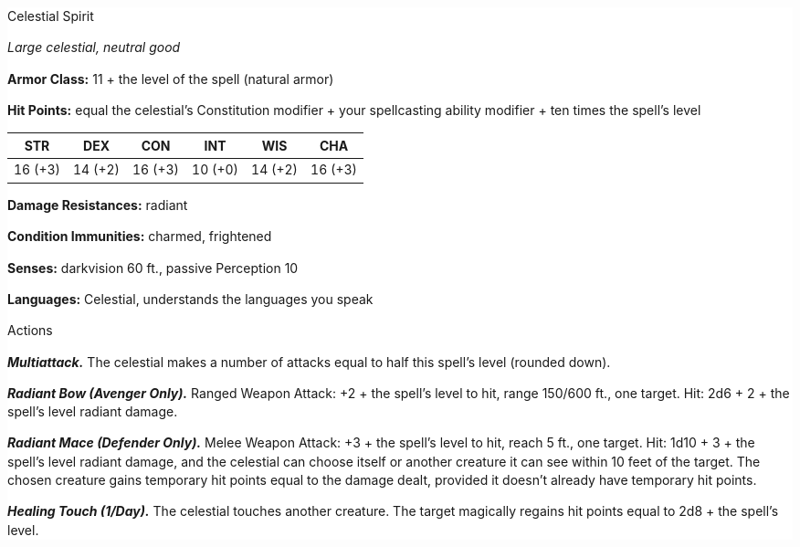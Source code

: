 Celestial Spirit

_Large celestial, neutral good_

**Armor Class:** 11 + the level of the spell (natural armor)

**Hit Points:** equal the celestial’s Constitution modifier + your spellcasting ability modifier + ten times the spell’s level

| STR     | DEX     | CON     | INT     | WIS     | CHA     |
| ------- | ------- | ------- | ------- | ------- | ------- |
| 16 (+3) | 14 (+2) | 16 (+3) | 10 (+0) | 14 (+2) | 16 (+3) |

**Damage Resistances:** radiant

**Condition Immunities:** charmed, frightened

**Senses:** darkvision 60 ft., passive Perception 10

**Languages:** Celestial, understands the languages you speak

Actions

**_Multiattack._** The celestial makes a number of attacks equal to half this spell’s level (rounded down).

**_Radiant Bow (Avenger Only)._** Ranged Weapon Attack: +2 + the spell’s level to hit, range 150/600 ft., one target. Hit: 2d6 + 2 + the spell’s level radiant damage.

**_Radiant Mace (Defender Only)._** Melee Weapon Attack: +3 + the spell’s level to hit, reach 5 ft., one target. Hit: 1d10 + 3 + the spell’s level radiant damage, and the celestial can choose itself or another creature it can see within 10 feet of the target. The chosen creature gains temporary hit points equal to the damage dealt, provided it doesn’t already have temporary hit points.

**_Healing Touch (1/Day)._** The celestial touches another creature. The target magically regains hit points equal to 2d8 + the spell’s level.
